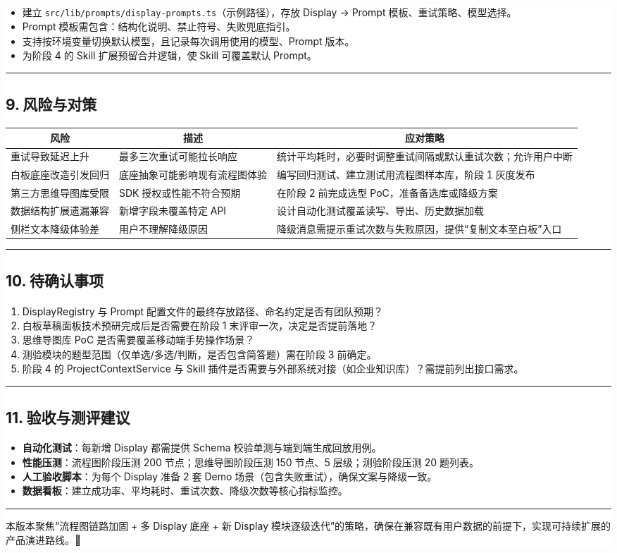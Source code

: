 - 建立 `src/lib/prompts/display-prompts.ts`（示例路径），存放 Display → Prompt 模板、重试策略、模型选择。
- Prompt 模板需包含：结构化说明、禁止符号、失败兜底指引。
- 支持按环境变量切换默认模型，且记录每次调用使用的模型、Prompt 版本。
- 为阶段 4 的 Skill 扩展预留合并逻辑，使 Skill 可覆盖默认 Prompt。

---

## 9. 风险与对策

| 风险 | 描述 | 应对策略 |
|------|------|----------|
| 重试导致延迟上升 | 最多三次重试可能拉长响应 | 统计平均耗时，必要时调整重试间隔或默认重试次数；允许用户中断 |
| 白板底座改造引发回归 | 底座抽象可能影响现有流程图体验 | 编写回归测试、建立测试用流程图样本库，阶段 1 灰度发布 |
| 第三方思维导图库受限 | SDK 授权或性能不符合预期 | 在阶段 2 前完成选型 PoC，准备备选库或降级方案 |
| 数据结构扩展遗漏兼容 | 新增字段未覆盖特定 API | 设计自动化测试覆盖读写、导出、历史数据加载 |
| 侧栏文本降级体验差 | 用户不理解降级原因 | 降级消息需提示重试次数与失败原因，提供“复制文本至白板”入口 |

---

## 10. 待确认事项

1. DisplayRegistry 与 Prompt 配置文件的最终存放路径、命名约定是否有团队预期？
2. 白板草稿面板技术预研完成后是否需要在阶段 1 末评审一次，决定是否提前落地？
3. 思维导图库 PoC 是否需要覆盖移动端手势操作场景？
4. 测验模块的题型范围（仅单选/多选/判断，是否包含简答题）需在阶段 3 前确定。
5. 阶段 4 的 ProjectContextService 与 Skill 插件是否需要与外部系统对接（如企业知识库）？需提前列出接口需求。

---

## 11. 验收与测评建议

- **自动化测试**：每新增 Display 都需提供 Schema 校验单测与端到端生成回放用例。
- **性能压测**：流程图阶段压测 200 节点；思维导图阶段压测 150 节点、5 层级；测验阶段压测 20 题列表。
- **人工验收脚本**：为每个 Display 准备 2 套 Demo 场景（包含失败重试），确保文案与降级一致。
- **数据看板**：建立成功率、平均耗时、重试次数、降级次数等核心指标监控。

---

本版本聚焦“流程图链路加固 + 多 Display 底座 + 新 Display 模块逐级迭代”的策略，确保在兼容既有用户数据的前提下，实现可持续扩展的产品演进路线。🎯

